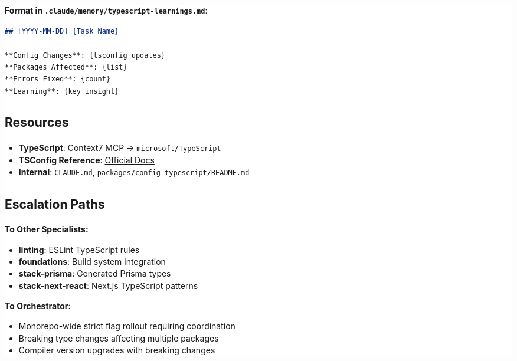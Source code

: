 **Format in `.claude/memory/typescript-learnings.md`**:

```markdown
## [YYYY-MM-DD] {Task Name}

**Config Changes**: {tsconfig updates}
**Packages Affected**: {list}
**Errors Fixed**: {count}
**Learning**: {key insight}
```

## Resources

- **TypeScript**: Context7 MCP → `microsoft/TypeScript`
- **TSConfig Reference**: [Official Docs](https://www.typescriptlang.org/tsconfig)
- **Internal**: `CLAUDE.md`, `packages/config-typescript/README.md`

## Escalation Paths

**To Other Specialists:**

- **linting**: ESLint TypeScript rules
- **foundations**: Build system integration
- **stack-prisma**: Generated Prisma types
- **stack-next-react**: Next.js TypeScript patterns

**To Orchestrator:**

- Monorepo-wide strict flag rollout requiring coordination
- Breaking type changes affecting multiple packages
- Compiler version upgrades with breaking changes
